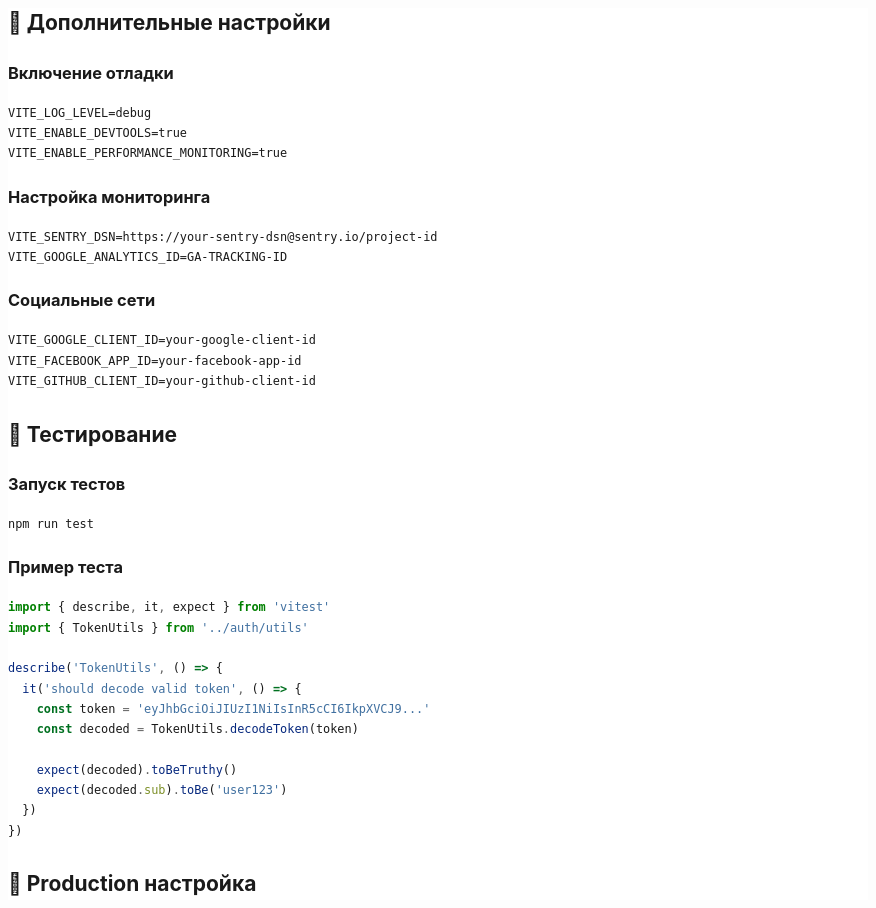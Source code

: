 ## 🔧 Дополнительные настройки

### Включение отладки

```env
VITE_LOG_LEVEL=debug
VITE_ENABLE_DEVTOOLS=true
VITE_ENABLE_PERFORMANCE_MONITORING=true
```

### Настройка мониторинга

```env
VITE_SENTRY_DSN=https://your-sentry-dsn@sentry.io/project-id
VITE_GOOGLE_ANALYTICS_ID=GA-TRACKING-ID
```

### Социальные сети

```env
VITE_GOOGLE_CLIENT_ID=your-google-client-id
VITE_FACEBOOK_APP_ID=your-facebook-app-id
VITE_GITHUB_CLIENT_ID=your-github-client-id
```

## 🧪 Тестирование

### Запуск тестов

```bash
npm run test
```

### Пример теста

```typescript
import { describe, it, expect } from 'vitest'
import { TokenUtils } from '../auth/utils'

describe('TokenUtils', () => {
  it('should decode valid token', () => {
    const token = 'eyJhbGciOiJIUzI1NiIsInR5cCI6IkpXVCJ9...'
    const decoded = TokenUtils.decodeToken(token)

    expect(decoded).toBeTruthy()
    expect(decoded.sub).toBe('user123')
  })
})
```

## 🚀 Production настройка
